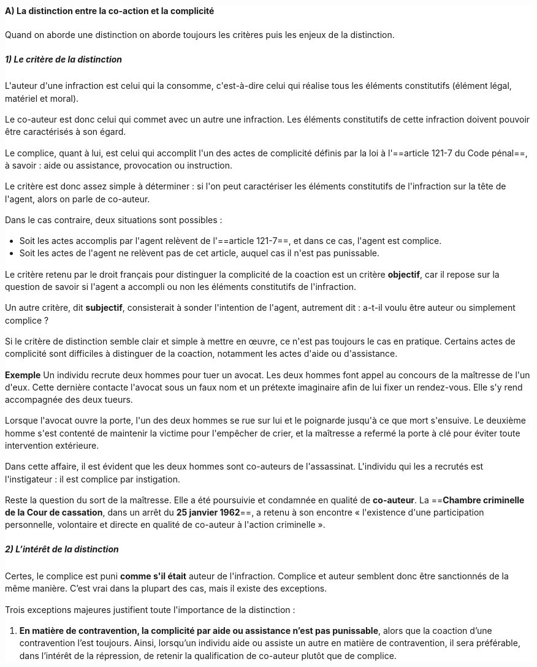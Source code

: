 #### A) La distinction entre la co-action et la complicité

Quand on aborde une distinction on aborde toujours les critères puis les enjeux de la distinction.
##### 1) Le critère de la distinction
L'auteur d'une infraction est celui qui la consomme, c'est-à-dire celui qui réalise tous les éléments constitutifs (élément légal, matériel et moral).

Le co-auteur est donc celui qui commet avec un autre une infraction. Les éléments constitutifs de cette infraction doivent pouvoir être caractérisés à son égard.

Le complice, quant à lui, est celui qui accomplit l'un des actes de complicité définis par la loi à l'==article 121-7 du Code pénal==, à savoir : aide ou assistance, provocation ou instruction.

Le critère est donc assez simple à déterminer : si l'on peut caractériser les éléments constitutifs de l'infraction sur la tête de l'agent, alors on parle de co-auteur.

Dans le cas contraire, deux situations sont possibles :
- Soit les actes accomplis par l'agent relèvent de l'==article 121-7==, et dans ce cas, l'agent est complice.
- Soit les actes de l'agent ne relèvent pas de cet article, auquel cas il n'est pas punissable.

Le critère retenu par le droit français pour distinguer la complicité de la coaction est un critère **objectif**, car il repose sur la question de savoir si l'agent a accompli ou non les éléments constitutifs de l'infraction.

Un autre critère, dit **subjectif**, consisterait à sonder l'intention de l'agent, autrement dit : a-t-il voulu être auteur ou simplement complice ?

Si le critère de distinction semble clair et simple à mettre en œuvre, ce n'est pas toujours le cas en pratique. Certains actes de complicité sont difficiles à distinguer de la coaction, notamment les actes d'aide ou d'assistance.

**Exemple**
Un individu recrute deux hommes pour tuer un avocat. Les deux hommes font appel au concours de la maîtresse de l'un d'eux. Cette dernière contacte l'avocat sous un faux nom et un prétexte imaginaire afin de lui fixer un rendez-vous. Elle s'y rend accompagnée des deux tueurs.

Lorsque l'avocat ouvre la porte, l'un des deux hommes se rue sur lui et le poignarde jusqu'à ce que mort s'ensuive. Le deuxième homme s'est contenté de maintenir la victime pour l'empêcher de crier, et la maîtresse a refermé la porte à clé pour éviter toute intervention extérieure.

Dans cette affaire, il est évident que les deux hommes sont co-auteurs de l'assassinat. L'individu qui les a recrutés est l'instigateur : il est complice par instigation.

Reste la question du sort de la maîtresse. Elle a été poursuivie et condamnée en qualité de **co-auteur**. La ==**Chambre criminelle de la Cour de cassation**, dans un arrêt du **25 janvier 1962**==, a retenu à son encontre « l'existence d'une participation personnelle, volontaire et directe en qualité de co-auteur à l'action criminelle ».

##### 2) L’intérêt de la distinction

Certes, le complice est puni **comme s'il était** auteur de l'infraction. Complice et auteur semblent donc être sanctionnés de la même manière. C’est vrai dans la plupart des cas, mais il existe des exceptions.

Trois exceptions majeures justifient toute l'importance de la distinction :
1. **En matière de contravention, la complicité par aide ou assistance n’est pas punissable**, alors que la coaction d’une contravention l’est toujours. Ainsi, lorsqu’un individu aide ou assiste un autre en matière de contravention, il sera préférable, dans l’intérêt de la répression, de retenir la qualification de co-auteur plutôt que de complice.
